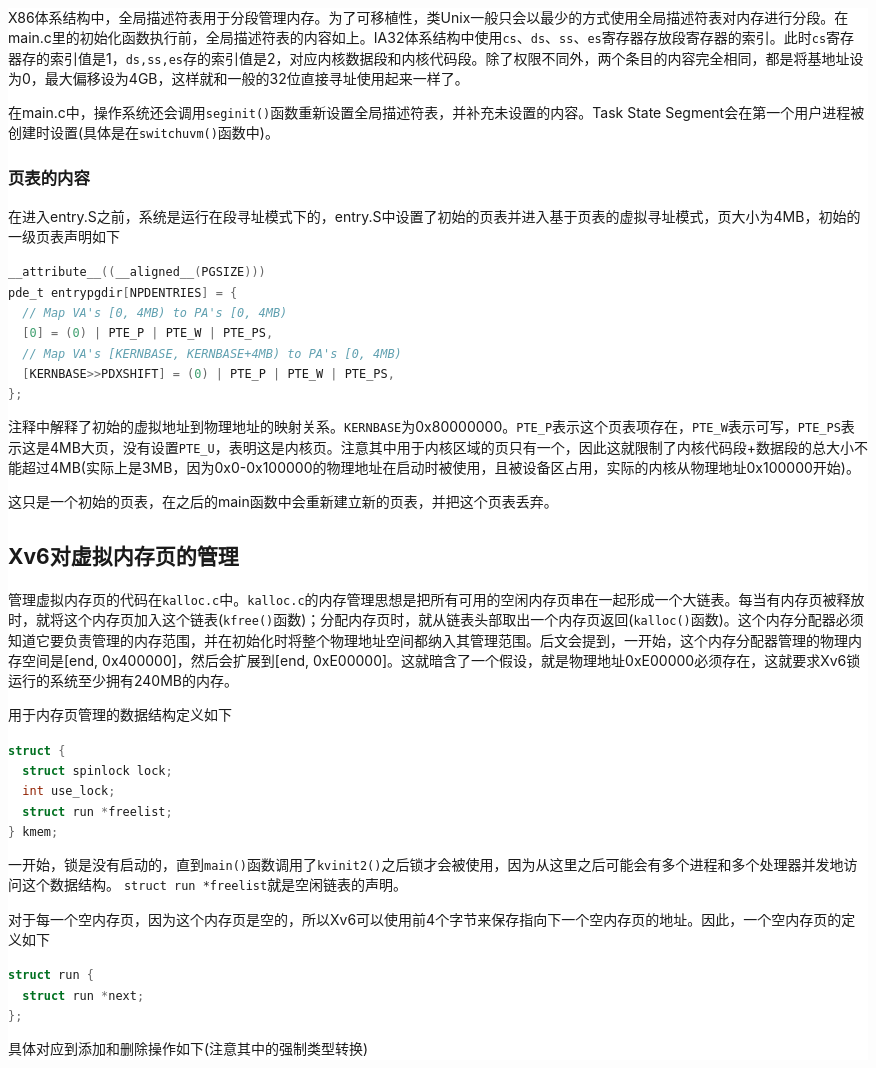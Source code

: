 X86体系结构中，全局描述符表用于分段管理内存。为了可移植性，类Unix一般只会以最少的方式使用全局描述符表对内存进行分段。在main.c里的初始化函数执行前，全局描述符表的内容如上。IA32体系结构中使用`cs`、`ds`、`ss`、`es`寄存器存放段寄存器的索引。此时`cs`寄存器存的索引值是1，`ds,ss,es`存的索引值是2，对应内核数据段和内核代码段。除了权限不同外，两个条目的内容完全相同，都是将基地址设为0，最大偏移设为4GB，这样就和一般的32位直接寻址使用起来一样了。

在main.c中，操作系统还会调用`seginit()`函数重新设置全局描述符表，并补充未设置的内容。Task State Segment会在第一个用户进程被创建时设置(具体是在`switchuvm()`函数中)。

### 页表的内容

在进入entry.S之前，系统是运行在段寻址模式下的，entry.S中设置了初始的页表并进入基于页表的虚拟寻址模式，页大小为4MB，初始的一级页表声明如下

```c
__attribute__((__aligned__(PGSIZE)))
pde_t entrypgdir[NPDENTRIES] = {
  // Map VA's [0, 4MB) to PA's [0, 4MB)
  [0] = (0) | PTE_P | PTE_W | PTE_PS,
  // Map VA's [KERNBASE, KERNBASE+4MB) to PA's [0, 4MB)
  [KERNBASE>>PDXSHIFT] = (0) | PTE_P | PTE_W | PTE_PS,
};
```

注释中解释了初始的虚拟地址到物理地址的映射关系。`KERNBASE`为0x80000000。`PTE_P`表示这个页表项存在，`PTE_W`表示可写，`PTE_PS`表示这是4MB大页，没有设置`PTE_U`，表明这是内核页。注意其中用于内核区域的页只有一个，因此这就限制了内核代码段+数据段的总大小不能超过4MB(实际上是3MB，因为0x0-0x100000的物理地址在启动时被使用，且被设备区占用，实际的内核从物理地址0x100000开始)。

这只是一个初始的页表，在之后的main函数中会重新建立新的页表，并把这个页表丢弃。

## Xv6对虚拟内存页的管理

管理虚拟内存页的代码在`kalloc.c`中。`kalloc.c`的内存管理思想是把所有可用的空闲内存页串在一起形成一个大链表。每当有内存页被释放时，就将这个内存页加入这个链表(`kfree()`函数)；分配内存页时，就从链表头部取出一个内存页返回(`kalloc()`函数)。这个内存分配器必须知道它要负责管理的内存范围，并在初始化时将整个物理地址空间都纳入其管理范围。后文会提到，一开始，这个内存分配器管理的物理内存空间是[end, 0x400000]，然后会扩展到[end, 0xE00000]。这就暗含了一个假设，就是物理地址0xE00000必须存在，这就要求Xv6锁运行的系统至少拥有240MB的内存。

用于内存页管理的数据结构定义如下

```c
struct {
  struct spinlock lock;
  int use_lock;
  struct run *freelist;
} kmem;
```

一开始，锁是没有启动的，直到`main()`函数调用了`kvinit2()`之后锁才会被使用，因为从这里之后可能会有多个进程和多个处理器并发地访问这个数据结构。 `struct run *freelist`就是空闲链表的声明。

对于每一个空内存页，因为这个内存页是空的，所以Xv6可以使用前4个字节来保存指向下一个空内存页的地址。因此，一个空内存页的定义如下

```c
struct run {
  struct run *next;
};
```

具体对应到添加和删除操作如下(注意其中的强制类型转换)

